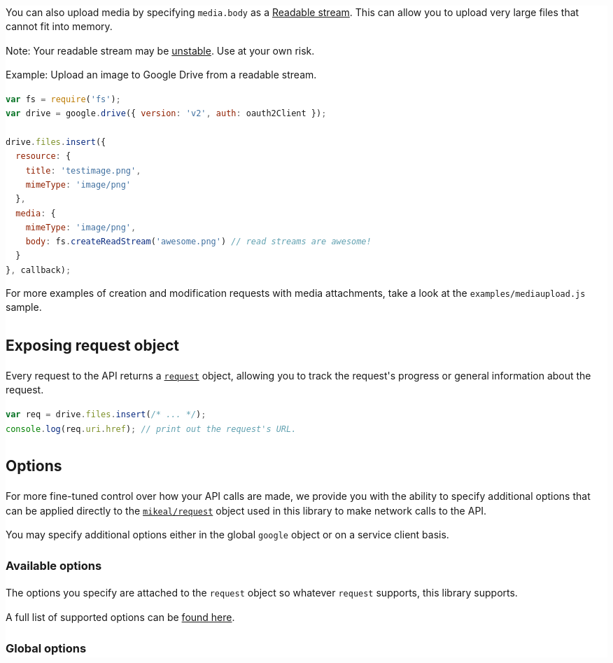 You can also upload media by specifying `media.body` as a [Readable stream][stream].
This can allow you to upload very large files that cannot fit into memory.

Note: Your readable stream may be [unstable][stability]. Use at your own risk.

Example: Upload an image to Google Drive from a readable stream.

``` js
var fs = require('fs');
var drive = google.drive({ version: 'v2', auth: oauth2Client });

drive.files.insert({
  resource: {
    title: 'testimage.png',
    mimeType: 'image/png'
  },
  media: {
    mimeType: 'image/png',
    body: fs.createReadStream('awesome.png') // read streams are awesome!
  }
}, callback);
```

For more examples of creation and modification requests with media attachments,
take a look at the `examples/mediaupload.js` sample.

## Exposing request object

Every request to the API returns a [`request`][request] object, allowing you to track
the request's progress or general information about the request.

``` js
var req = drive.files.insert(/* ... */);
console.log(req.uri.href); // print out the request's URL.
```

## Options

For more fine-tuned control over how your API calls are made,
we provide you with the ability to specify additional options that can
be applied directly to the [`mikeal/request`][request] object used in
this library to make network calls to the API.

You may specify additional options either in the global `google` object or on a
service client basis.

### Available options

The options you specify are attached to the `request` object so whatever
`request` supports, this library supports.

A full list of supported options can be [found here][requestopts].

### Global options


[travisimg]: https://api.travis-ci.org/google/google-api-nodejs-client.svg
[bugs]: https://github.com/google/google-api-nodejs-client/issues
[node]: http://nodejs.org/
[travis]: https://travis-ci.org/google/google-api-nodejs-client
[stackoverflow]: http://stackoverflow.com/questions/tagged/google-api-nodejs-client
[apiexplorer]: https://developers.google.com/apis-explorer
[urlshort]: https://developers.google.com/url-shortener/
[usingkeys]: https://developers.google.com/console/help/#UsingKeys
[contributing]: https://github.com/google/google-api-nodejs-client/tree/master/CONTRIBUTING.md
[copying]: https://github.com/google/google-api-nodejs-client/tree/master/COPYING
[authdocs]: https://developers.google.com/accounts/docs/OAuth2Login
[request]: https://github.com/mikeal/request
[requestopts]: https://github.com/mikeal/request#requestoptions-callback
[stream]: http://nodejs.org/api/stream.html#stream_class_stream_readable
[migrating]: https://github.com/google/google-api-nodejs-client/tree/master/MIGRATING.md
[stability]: http://nodejs.org/api/stream.html#stream_stream
[overflowimg]: https://googledrive.com/host/0ByfSjdPVs9MZbkhjeUhMYzRTeEE/stackoveflow-tag.png
[devconsole]: https://console.developer.google.com
[oauth]: https://developers.google.com/accounts/docs/OAuth2
[oauthexample]: https://github.com/google/google-api-nodejs-client/tree/master/examples/oauth2.js
[options]: https://github.com/google/google-api-nodejs-client/tree/master#options
[gcloud]: https://github.com/GoogleCloudPlatform/gcloud-node
[cloudplatform]: https://developers.google.com/cloud/
[coveralls]: https://coveralls.io/r/google/google-api-nodejs-client?branch=master
[coverallsimg]: https://img.shields.io/coveralls/google/google-api-nodejs-client.svg